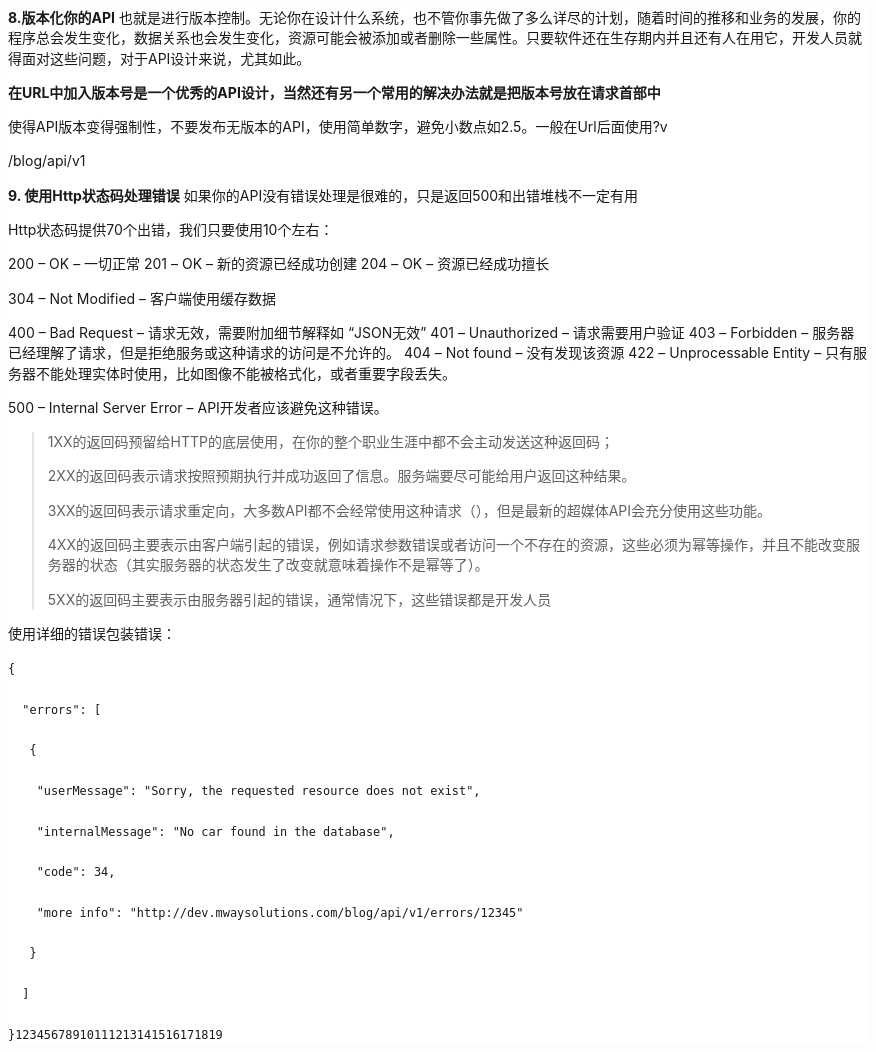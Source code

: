 **8.版本化你的API** 
也就是进行版本控制。无论你在设计什么系统，也不管你事先做了多么详尽的计划，随着时间的推移和业务的发展，你的程序总会发生变化，数据关系也会发生变化，资源可能会被添加或者删除一些属性。只要软件还在生存期内并且还有人在用它，开发人员就得面对这些问题，对于API设计来说，尤其如此。

**在URL中加入版本号是一个优秀的API设计，当然还有另一个常用的解决办法就是把版本号放在请求首部中**

使得API版本变得强制性，不要发布无版本的API，使用简单数字，避免小数点如2.5。一般在Url后面使用?v

/blog/api/v1

**9. 使用Http状态码处理错误** 
如果你的API没有错误处理是很难的，只是返回500和出错堆栈不一定有用

Http状态码提供70个出错，我们只要使用10个左右：

200 – OK – 一切正常 
201 – OK – 新的资源已经成功创建 
204 – OK – 资源已经成功擅长

304 – Not Modified – 客户端使用缓存数据

400 – Bad Request – 请求无效，需要附加细节解释如 “JSON无效” 
401 – Unauthorized – 请求需要用户验证 
403 – Forbidden – 服务器已经理解了请求，但是拒绝服务或这种请求的访问是不允许的。 
404 – Not found – 没有发现该资源 
422 – Unprocessable Entity – 只有服务器不能处理实体时使用，比如图像不能被格式化，或者重要字段丢失。

500 – Internal Server Error – API开发者应该避免这种错误。

> 1XX的返回码预留给HTTP的底层使用，在你的整个职业生涯中都不会主动发送这种返回码；
>
> 2XX的返回码表示请求按照预期执行并成功返回了信息。服务端要尽可能给用户返回这种结果。
>
> 3XX的返回码表示请求重定向，大多数API都不会经常使用这种请求（），但是最新的超媒体API会充分使用这些功能。
>
> 4XX的返回码主要表示由客户端引起的错误，例如请求参数错误或者访问一个不存在的资源，这些必须为幂等操作，并且不能改变服务器的状态（其实服务器的状态发生了改变就意味着操作不是幂等了）。
>
> 5XX的返回码主要表示由服务器引起的错误，通常情况下，这些错误都是开发人员

使用详细的错误包装错误：

```
{

  "errors": [

   {

    "userMessage": "Sorry, the requested resource does not exist",

    "internalMessage": "No car found in the database",

    "code": 34,

    "more info": "http://dev.mwaysolutions.com/blog/api/v1/errors/12345"

   }

  ]

}12345678910111213141516171819
```
